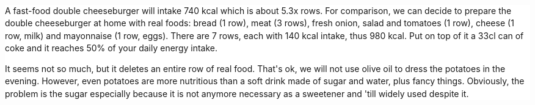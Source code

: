 A fast-food double cheeseburger  will intake 740 kcal which is about 5.3x rows. For comparison, we can decide to prepare the double cheeseburger at home with real foods: bread (1 row), meat (3 rows), fresh onion, salad and tomatoes (1 row), cheese (1 row, milk) and mayonnaise (1 row, eggs). There are 7 rows, each with 140 kcal intake, thus 980 kcal. Put on top of it a 33cl can of coke and it reaches 50% of your daily energy intake.

It seems not so much, but it deletes an entire row of real food. That's ok, we will not use olive oil to dress the potatoes in the evening. However, even potatoes are more nutritious than a soft drink made of sugar and water, plus fancy things. Obviously, the problem is the sugar especially because it is not anymore necessary as a sweetener and 'till widely used despite it.

</div>
